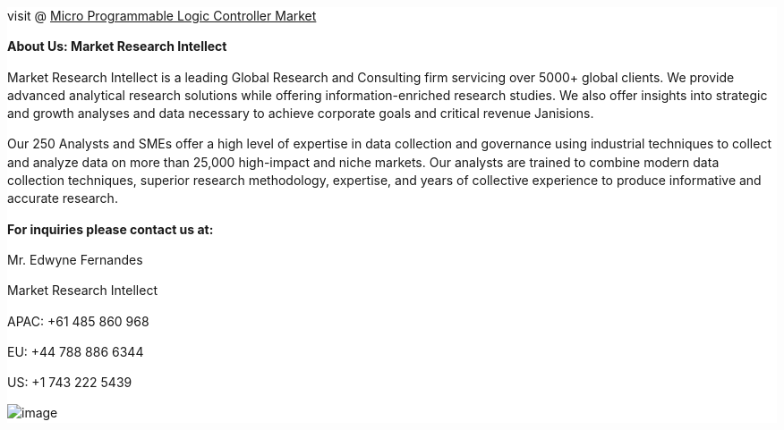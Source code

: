 visit&nbsp;@</strong>&nbsp;</span><span class="font-[700]"><a href="https://www.marketresearchintellect.com/product/global-micro-programmable-logic-controller-market-size-forecast/?utm_source=Linkedin&utm_medium=829" target="_blank" data-tracking-control-name="article-ssr-frontend-pulse_little-text-block" data-tracking-will-navigate="" data-test-link="">Micro Programmable Logic Controller Market</a></span></p><p><strong><span class="font-[700]">About Us: Market Research Intellect</span></strong></p><p><span class="">Market Research Intellect is a leading Global Research and Consulting firm servicing over 5000+ global clients. We provide advanced analytical research solutions while offering information-enriched research studies.&nbsp;</span>We also offer insights into strategic and growth analyses and data necessary to achieve corporate goals and critical revenue Janisions.</p><p><span class="">Our 250 Analysts and SMEs offer a high level of expertise in data collection and governance using industrial techniques to collect and analyze data on more than 25,000 high-impact and niche markets. Our analysts are trained to combine modern data collection techniques, superior research methodology, expertise, and years of collective experience to produce informative and accurate research.</span></p><p><strong>For inquiries please contact us at:</strong></p><p>Mr. Edwyne Fernandes</p><p>Market Research Intellect</p><p>APAC: +61 485 860 968</p><p>EU: +44 788 886 6344</p><p>US: +1 743 222 5439</p>
![image](https://github.com/user-attachments/assets/cdf08ce3-bd3c-41b1-aef8-0ceeca998675)

